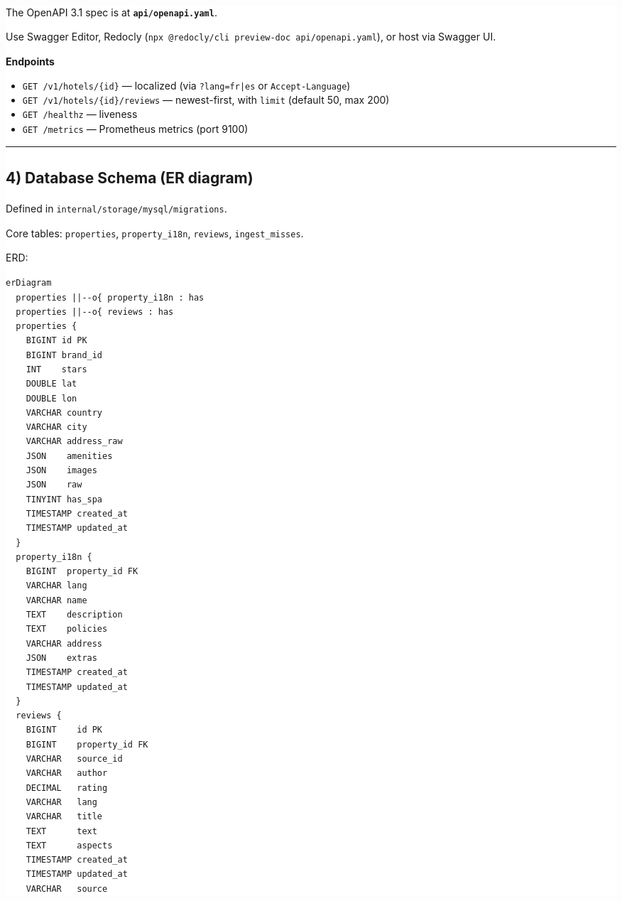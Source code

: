 The OpenAPI 3.1 spec is at **`api/openapi.yaml`**.

Use Swagger Editor, Redocly (`npx @redocly/cli preview-doc api/openapi.yaml`), or host via Swagger UI.

**Endpoints**

* `GET /v1/hotels/{id}` — localized (via `?lang=fr|es` or `Accept-Language`)
* `GET /v1/hotels/{id}/reviews` — newest-first, with `limit` (default 50, max 200)
* `GET /healthz` — liveness
* `GET /metrics` — Prometheus metrics (port 9100)

---

## 4) Database Schema (ER diagram)

Defined in `internal/storage/mysql/migrations`.

Core tables: `properties`, `property_i18n`, `reviews`, `ingest_misses`.

ERD:

```mermaid
erDiagram
  properties ||--o{ property_i18n : has
  properties ||--o{ reviews : has
  properties {
    BIGINT id PK
    BIGINT brand_id
    INT    stars
    DOUBLE lat
    DOUBLE lon
    VARCHAR country
    VARCHAR city
    VARCHAR address_raw
    JSON    amenities
    JSON    images
    JSON    raw
    TINYINT has_spa
    TIMESTAMP created_at
    TIMESTAMP updated_at
  }
  property_i18n {
    BIGINT  property_id FK
    VARCHAR lang
    VARCHAR name
    TEXT    description
    TEXT    policies
    VARCHAR address
    JSON    extras
    TIMESTAMP created_at
    TIMESTAMP updated_at
  }
  reviews {
    BIGINT    id PK
    BIGINT    property_id FK
    VARCHAR   source_id
    VARCHAR   author
    DECIMAL   rating
    VARCHAR   lang
    VARCHAR   title
    TEXT      text
    TEXT      aspects
    TIMESTAMP created_at
    TIMESTAMP updated_at
    VARCHAR   source
```